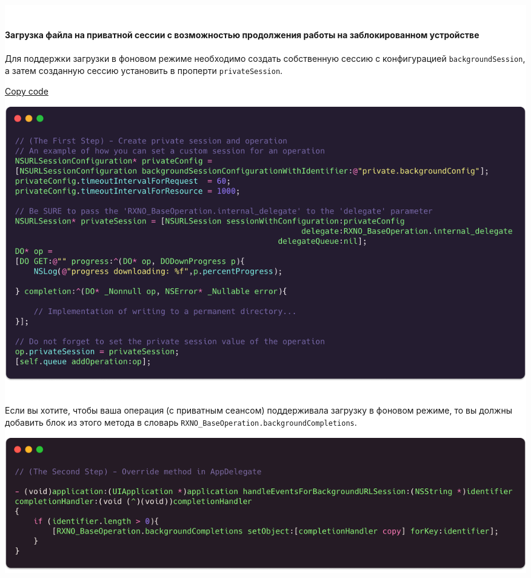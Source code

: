<br>

#### Загрузка файла на приватной сессии с возможностью продолжения работы на заблокированном устройстве  <a name="paragraph16"></a>

Для поддержки загрузки в фоновом режиме необходимо создать собственную сессию с конфигурацией `backgroundSession`, а затем созданную сессию установить в проперти `privateSession`.<br>

[Copy code](Documenation/CodeSnippets/snippet7.txt)

![](Documenation/CarbonScreen/img9.png)

<br>Если вы хотите, чтобы ваша операция (с приватным сеансом) поддерживала загрузку в фоновом режиме, то вы должны добавить блок из этого метода в словарь `RXNO_BaseOperation.backgroundCompletions`.
<br>

![](Documenation/CarbonScreen/img10.png)
